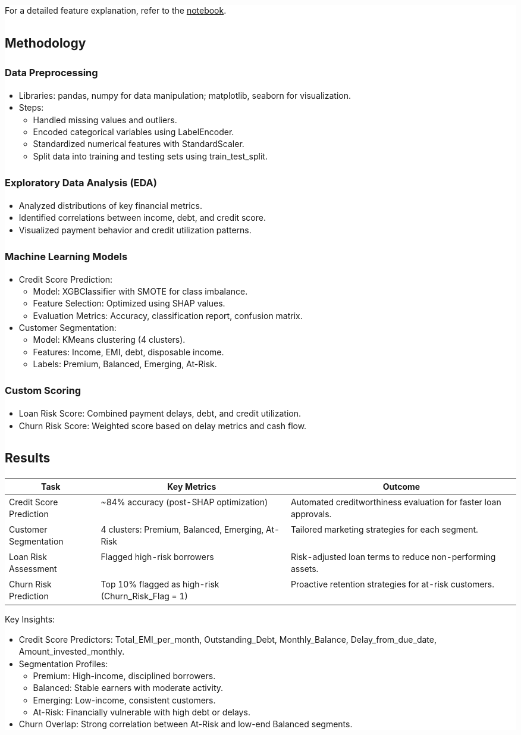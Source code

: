 For a detailed feature explanation, refer to the [notebook](Paisabazaar_Project.ipynb).

## Methodology

### Data Preprocessing
- Libraries: pandas, numpy for data manipulation; matplotlib, seaborn for visualization.
- Steps:
  - Handled missing values and outliers.
  - Encoded categorical variables using LabelEncoder.
  - Standardized numerical features with StandardScaler.
  - Split data into training and testing sets using train_test_split.

### Exploratory Data Analysis (EDA)
- Analyzed distributions of key financial metrics.
- Identified correlations between income, debt, and credit score.
- Visualized payment behavior and credit utilization patterns.

### Machine Learning Models
- Credit Score Prediction:
  - Model: XGBClassifier with SMOTE for class imbalance.
  - Feature Selection: Optimized using SHAP values.
  - Evaluation Metrics: Accuracy, classification report, confusion matrix.
- Customer Segmentation:
  - Model: KMeans clustering (4 clusters).
  - Features: Income, EMI, debt, disposable income.
  - Labels: Premium, Balanced, Emerging, At-Risk.

### Custom Scoring
- Loan Risk Score: Combined payment delays, debt, and credit utilization.
- Churn Risk Score: Weighted score based on delay metrics and cash flow.

## Results

| Task | Key Metrics | Outcome |
|------|-------------|---------|
| Credit Score Prediction | ~84% accuracy (post-SHAP optimization) | Automated creditworthiness evaluation for faster loan approvals. |
| Customer Segmentation | 4 clusters: Premium, Balanced, Emerging, At-Risk | Tailored marketing strategies for each segment. |
| Loan Risk Assessment | Flagged high-risk borrowers | Risk-adjusted loan terms to reduce non-performing assets. |
| Churn Risk Prediction | Top 10% flagged as high-risk (Churn_Risk_Flag = 1) | Proactive retention strategies for at-risk customers. |

Key Insights:
- Credit Score Predictors: Total_EMI_per_month, Outstanding_Debt, Monthly_Balance, Delay_from_due_date, Amount_invested_monthly.
- Segmentation Profiles:
  - Premium: High-income, disciplined borrowers.
  - Balanced: Stable earners with moderate activity.
  - Emerging: Low-income, consistent customers.
  - At-Risk: Financially vulnerable with high debt or delays.
- Churn Overlap: Strong correlation between At-Risk and low-end Balanced segments.
